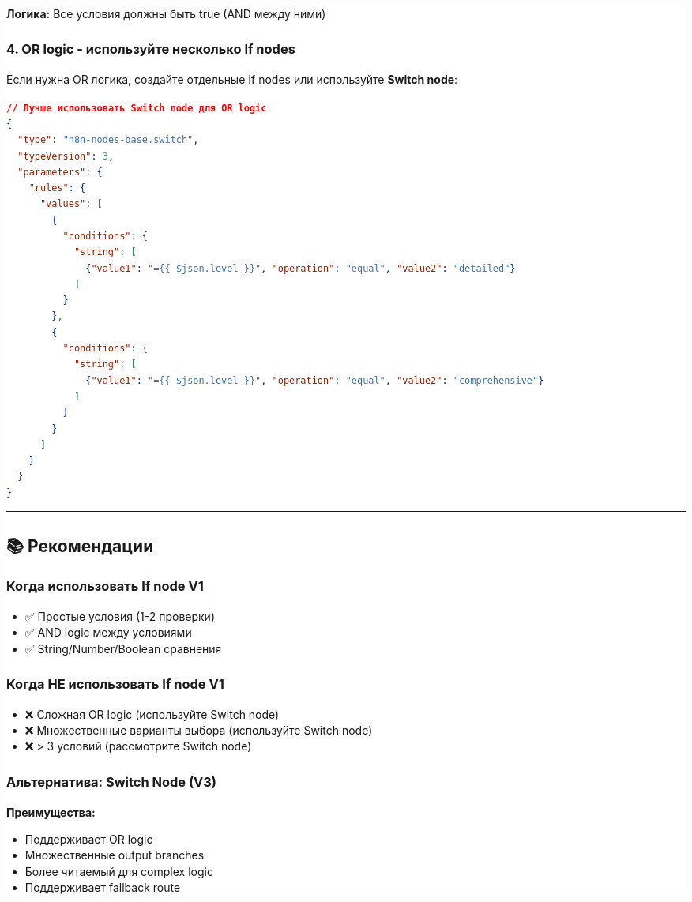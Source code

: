 **Логика:** Все условия должны быть true (AND между ними)

### 4. OR logic - используйте несколько If nodes

Если нужна OR логика, создайте отдельные If nodes или используйте **Switch node**:

```json
// Лучше использовать Switch node для OR logic
{
  "type": "n8n-nodes-base.switch",
  "typeVersion": 3,
  "parameters": {
    "rules": {
      "values": [
        {
          "conditions": {
            "string": [
              {"value1": "={{ $json.level }}", "operation": "equal", "value2": "detailed"}
            ]
          }
        },
        {
          "conditions": {
            "string": [
              {"value1": "={{ $json.level }}", "operation": "equal", "value2": "comprehensive"}
            ]
          }
        }
      ]
    }
  }
}
```

---

## 📚 Рекомендации

### Когда использовать If node V1
- ✅ Простые условия (1-2 проверки)
- ✅ AND logic между условиями
- ✅ String/Number/Boolean сравнения

### Когда НЕ использовать If node V1
- ❌ Сложная OR logic (используйте Switch node)
- ❌ Множественные варианты выбора (используйте Switch node)
- ❌ > 3 условий (рассмотрите Switch node)

### Альтернатива: Switch Node (V3)

**Преимущества:**
- Поддерживает OR logic
- Множественные output branches
- Более читаемый для complex logic
- Поддерживает fallback route
